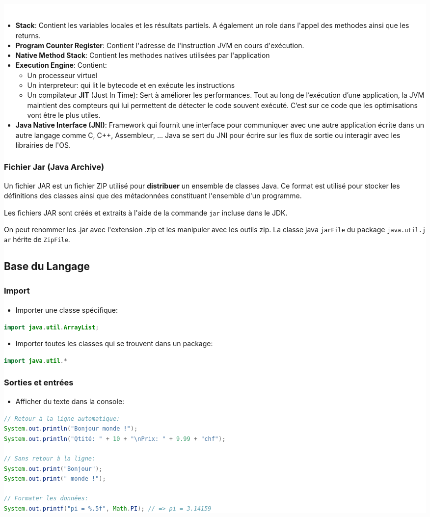 <br>

* **Stack**: Contient les variables locales et les résultats partiels. A également un role dans l'appel des methodes ainsi que les returns.
* **Program Counter Register**: Contient l'adresse de l'instruction JVM en cours d'exécution.
* **Native Method Stack**: Contient les methodes natives utilisées par l'application
* **Execution Engine**: Contient:
  * Un processeur virtuel
  * Un interpreteur: qui lit le bytecode et en exécute les instructions
  * Un compilateur **JIT** (Just In Time): Sert à améliorer les performances. Tout au long de l’exécution d’une application, la JVM maintient des compteurs qui lui permettent de détecter le code souvent exécuté. C’est sur ce code que les optimisations vont être le plus utiles.
* **Java Native Interface (JNI)**: Framework qui fournit une interface pour communiquer avec une autre application écrite dans un autre langage comme C, C++, Assembleur, ... Java se sert du JNI pour écrire sur les flux de sortie ou interagir avec les librairies de l'OS.

</Spoiler>


### Fichier Jar (Java Archive)

Un fichier JAR est un fichier ZIP utilisé pour **distribuer** un ensemble de classes Java. Ce format est utilisé pour stocker les définitions des classes ainsi que des métadonnées constituant l'ensemble d'un programme.

Les fichiers JAR sont créés et extraits à l'aide de la commande `jar` incluse dans le JDK.

<Container type="info">

On peut renommer les .jar avec l'extension .zip et les manipuler avec les outils zip. La classe java `jarFile` du package `java.util.jar` hérite de `ZipFile`.

</Container>

## Base du Langage

### Import

* Importer une classe spécifique:

```java
import java.util.ArrayList;
```

* Importer toutes les classes qui se trouvent dans un package:

```java
import java.util.*
```

### Sorties et entrées

* Afficher du texte dans la console:

```java
// Retour à la ligne automatique:
System.out.println("Bonjour monde !");
System.out.println("Qtité: " + 10 + "\nPrix: " + 9.99 + "chf");

// Sans retour à la ligne:
System.out.print("Bonjour");
System.out.print(" monde !");

// Formater les données:
System.out.printf("pi = %.5f", Math.PI); // => pi = 3.14159
```
